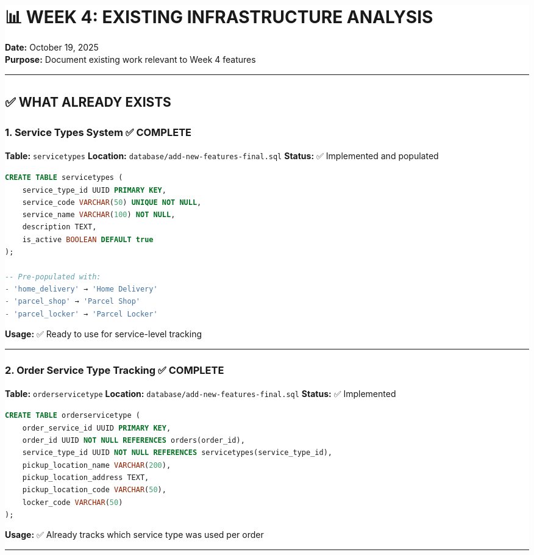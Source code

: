 # 📊 WEEK 4: EXISTING INFRASTRUCTURE ANALYSIS

**Date:** October 19, 2025  
**Purpose:** Document existing work relevant to Week 4 features

---

## ✅ WHAT ALREADY EXISTS

### **1. Service Types System** ✅ COMPLETE

**Table:** `servicetypes`
**Location:** `database/add-new-features-final.sql`
**Status:** ✅ Implemented and populated

```sql
CREATE TABLE servicetypes (
    service_type_id UUID PRIMARY KEY,
    service_code VARCHAR(50) UNIQUE NOT NULL,
    service_name VARCHAR(100) NOT NULL,
    description TEXT,
    is_active BOOLEAN DEFAULT true
);

-- Pre-populated with:
- 'home_delivery' → 'Home Delivery'
- 'parcel_shop' → 'Parcel Shop'
- 'parcel_locker' → 'Parcel Locker'
```

**Usage:** ✅ Ready to use for service-level tracking

---

### **2. Order Service Type Tracking** ✅ COMPLETE

**Table:** `orderservicetype`
**Location:** `database/add-new-features-final.sql`
**Status:** ✅ Implemented

```sql
CREATE TABLE orderservicetype (
    order_service_id UUID PRIMARY KEY,
    order_id UUID NOT NULL REFERENCES orders(order_id),
    service_type_id UUID NOT NULL REFERENCES servicetypes(service_type_id),
    pickup_location_name VARCHAR(200),
    pickup_location_address TEXT,
    pickup_location_code VARCHAR(50),
    locker_code VARCHAR(50)
);
```

**Usage:** ✅ Already tracks which service type was used per order

---